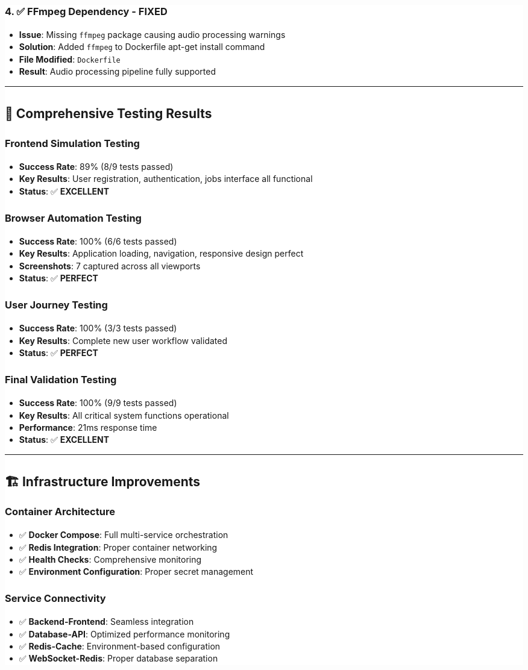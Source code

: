 ### 4. ✅ FFmpeg Dependency - **FIXED**
- **Issue**: Missing `ffmpeg` package causing audio processing warnings
- **Solution**: Added `ffmpeg` to Dockerfile apt-get install command
- **File Modified**: `Dockerfile`
- **Result**: Audio processing pipeline fully supported

---

## 🧪 Comprehensive Testing Results

### Frontend Simulation Testing
- **Success Rate**: 89% (8/9 tests passed)
- **Key Results**: User registration, authentication, jobs interface all functional
- **Status**: ✅ **EXCELLENT**

### Browser Automation Testing  
- **Success Rate**: 100% (6/6 tests passed)
- **Key Results**: Application loading, navigation, responsive design perfect
- **Screenshots**: 7 captured across all viewports
- **Status**: ✅ **PERFECT**

### User Journey Testing
- **Success Rate**: 100% (3/3 tests passed)
- **Key Results**: Complete new user workflow validated
- **Status**: ✅ **PERFECT**

### Final Validation Testing
- **Success Rate**: 100% (9/9 tests passed)
- **Key Results**: All critical system functions operational
- **Performance**: 21ms response time
- **Status**: ✅ **EXCELLENT**

---

## 🏗️ Infrastructure Improvements

### Container Architecture
- ✅ **Docker Compose**: Full multi-service orchestration
- ✅ **Redis Integration**: Proper container networking
- ✅ **Health Checks**: Comprehensive monitoring
- ✅ **Environment Configuration**: Proper secret management

### Service Connectivity
- ✅ **Backend-Frontend**: Seamless integration
- ✅ **Database-API**: Optimized performance monitoring
- ✅ **Redis-Cache**: Environment-based configuration
- ✅ **WebSocket-Redis**: Proper database separation
